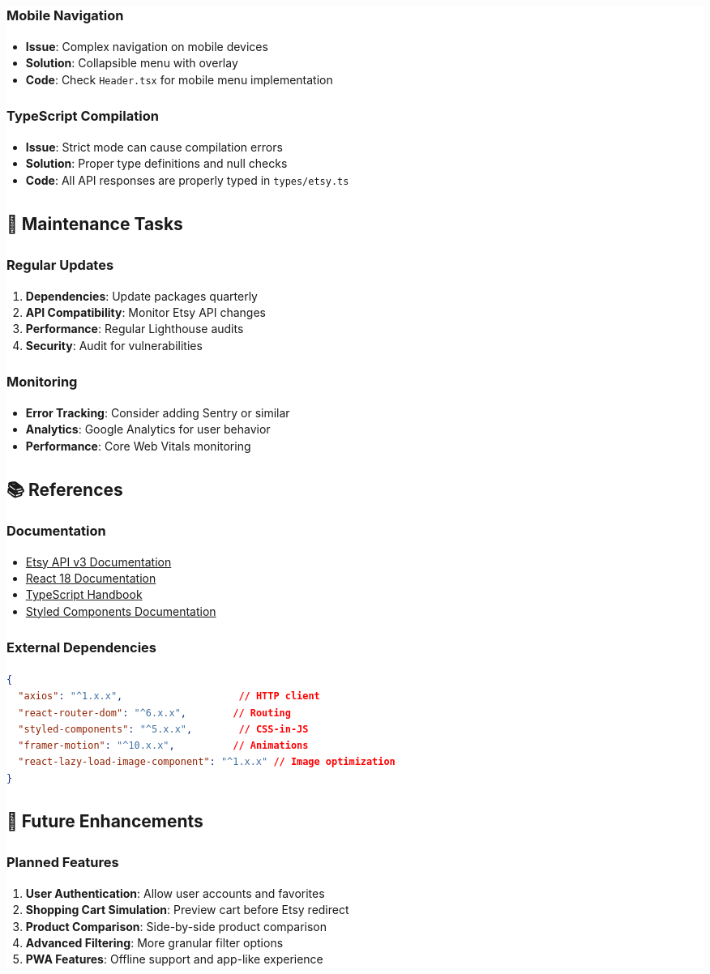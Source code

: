 ### Mobile Navigation
- **Issue**: Complex navigation on mobile devices
- **Solution**: Collapsible menu with overlay
- **Code**: Check `Header.tsx` for mobile menu implementation

### TypeScript Compilation
- **Issue**: Strict mode can cause compilation errors
- **Solution**: Proper type definitions and null checks
- **Code**: All API responses are properly typed in `types/etsy.ts`

## 🔄 Maintenance Tasks

### Regular Updates
1. **Dependencies**: Update packages quarterly
2. **API Compatibility**: Monitor Etsy API changes
3. **Performance**: Regular Lighthouse audits
4. **Security**: Audit for vulnerabilities

### Monitoring
- **Error Tracking**: Consider adding Sentry or similar
- **Analytics**: Google Analytics for user behavior
- **Performance**: Core Web Vitals monitoring

## 📚 References

### Documentation
- [Etsy API v3 Documentation](https://developers.etsy.com/documentation/reference)
- [React 18 Documentation](https://reactjs.org/docs)
- [TypeScript Handbook](https://www.typescriptlang.org/docs)
- [Styled Components Documentation](https://styled-components.com/docs)

### External Dependencies
```json
{
  "axios": "^1.x.x",                    // HTTP client
  "react-router-dom": "^6.x.x",        // Routing
  "styled-components": "^5.x.x",        // CSS-in-JS
  "framer-motion": "^10.x.x",          // Animations
  "react-lazy-load-image-component": "^1.x.x" // Image optimization
}
```

## 🎯 Future Enhancements

### Planned Features
1. **User Authentication**: Allow user accounts and favorites
2. **Shopping Cart Simulation**: Preview cart before Etsy redirect
3. **Product Comparison**: Side-by-side product comparison
4. **Advanced Filtering**: More granular filter options
5. **PWA Features**: Offline support and app-like experience
